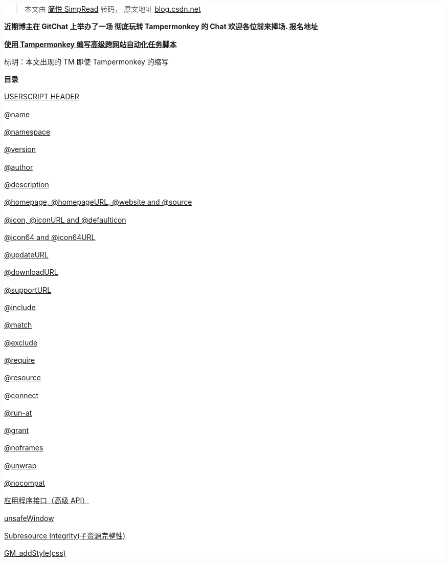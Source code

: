 > 本文由 [简悦 SimpRead](http://ksria.com/simpread/) 转码， 原文地址 [blog.csdn.net](https://blog.csdn.net/github_35631540/article/details/102638553)

**近期博主在 GitChat 上举办了一场 彻底玩转 Tampermonkey 的 Chat 欢迎各位前来捧场. 报名地址**

**[使用 Tampermonkey 编写高级跨网站自动化任务脚本](https://gitbook.cn/gitchat/activity/5db5537f81d36847bd242fda)**

标明：本文出现的 TM 即使 Tampermonkey 的缩写

**目录**

[USERSCRIPT HEADER](#t0)

[@name](#t1)

[@namespace](#t2)

[@version](#t3)

[@author](#t4)

[@description](#t5)

[@homepage, @homepageURL, @website and @source](#t6)

[@icon, @iconURL and @defaulticon](#t7)

[@icon64 and @icon64URL](#t8)

[@updateURL](#t9)

[@downloadURL](#t10)

[@supportURL](#t11)

[@include](#t12)

[@match](#t13)

[@exclude](#t14)

[@require](#t15)

[@resource](#t16)

[@connect](#t17)

[@run-at](#t18)

[@grant](#t19)

[@noframes](#t20)

[@unwrap](#t21)

[@nocompat](#t22)

[应用程序接口（高级 API）](#t24)

[unsafeWindow](#t25)

[Subresource Integrity(子资源完整性)](#t26)

[GM_addStyle(css)](#t27)
